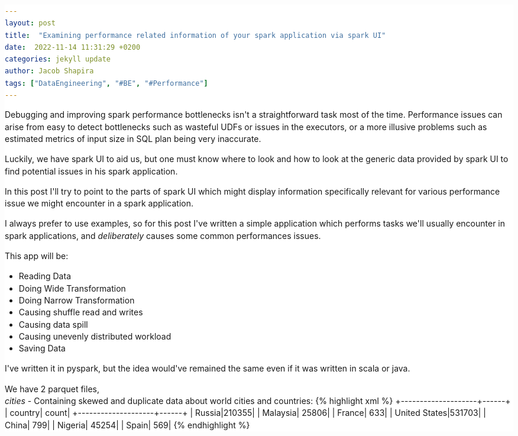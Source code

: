 ```yaml
---
layout: post
title:  "Examining performance related information of your spark application via spark UI" 
date:  2022-11-14 11:31:29 +0200
categories: jekyll update
author: Jacob Shapira
tags: ["DataEngineering", "#BE", "#Performance"]
---
```


Debugging and improving spark performance bottlenecks isn't a straightforward task most of the time.
Performance issues can arise from easy to detect bottlenecks such as wasteful UDFs or issues in the executors,
or a more illusive problems such as estimated metrics of input size in SQL plan being very inaccurate.

Luckily, we have spark UI to aid us, but one must know where to look and how to look at the generic data
provided by spark UI to find potential issues in his spark application.

In this post I'll try to point to the parts of spark UI which might display information specifically relevant
for various performance issue we might encounter in a spark application.

I always prefer to use examples, so for this post I've written a simple application which performs tasks we'll usually
encounter in spark applications, and *deliberately* causes some common performances issues.

This app will be:

- Reading Data
- Doing Wide Transformation
- Doing Narrow Transformation
- Causing shuffle read and writes
- Causing data spill
- Causing unevenly distributed workload
- Saving Data

I've written it in pyspark, but the idea would've remained the same even if it was written in scala or java.

We have 2 parquet files,  
*cities* - Containing skewed and duplicate data about world cities and countries:
{% highlight xml %}
+--------------------+------+
|             country| count|
+--------------------+------+
|              Russia|210355|
|            Malaysia| 25806|
|              France|   633|
|       United States|531703|
|               China|   799|
|             Nigeria| 45254|
|               Spain|   569|
{% endhighlight %}

